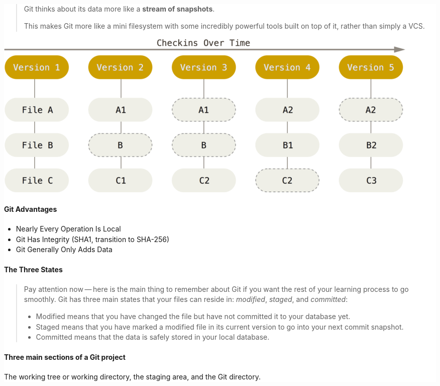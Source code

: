 > Git thinks about its data more like a **stream of snapshots**.
>
> This makes Git more like a mini filesystem with some incredibly powerful tools built on top of it, rather than simply a VCS.

![Git stores data as snapshots of the project over time](./git-basics.assets/snapshots.png)

#### Git Advantages

- Nearly Every Operation Is Local
- Git Has Integrity (SHA1, transition to SHA-256)
- Git Generally Only Adds Data

#### The Three States

> Pay attention now — here is the main thing to remember about Git if you want the rest of your learning process to go smoothly. Git has three main states that your files can reside in: *modified*, *staged*, and *committed*:
>
> - Modified means that you have changed the file but have not committed it to your database yet.
> - Staged means that you have marked a modified file in its current version to go into your next commit snapshot.
> - Committed means that the data is safely stored in your local database.

#### Three main sections of a Git project

The working tree or working directory, the staging area, and the Git directory.
